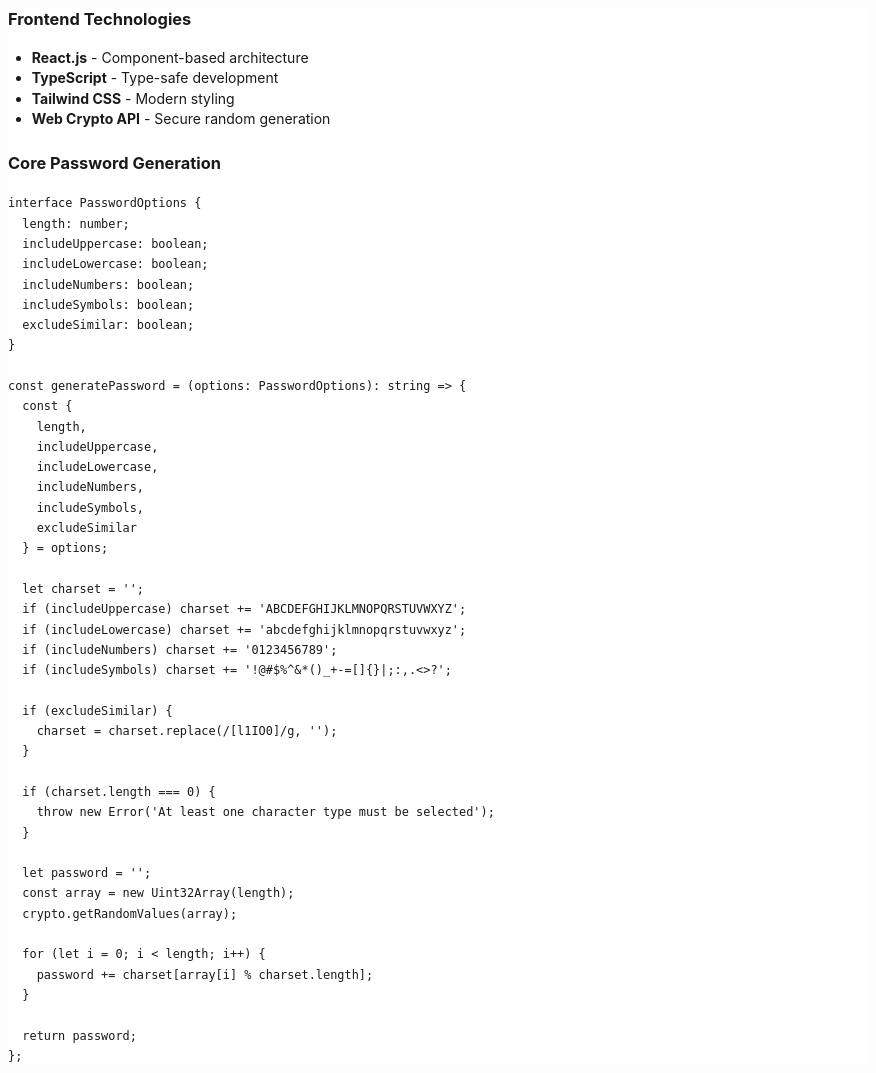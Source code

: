 ### Frontend Technologies
- **React.js** - Component-based architecture
- **TypeScript** - Type-safe development
- **Tailwind CSS** - Modern styling
- **Web Crypto API** - Secure random generation

### Core Password Generation
```tsx
interface PasswordOptions {
  length: number;
  includeUppercase: boolean;
  includeLowercase: boolean;
  includeNumbers: boolean;
  includeSymbols: boolean;
  excludeSimilar: boolean;
}

const generatePassword = (options: PasswordOptions): string => {
  const {
    length,
    includeUppercase,
    includeLowercase,
    includeNumbers,
    includeSymbols,
    excludeSimilar
  } = options;

  let charset = '';
  if (includeUppercase) charset += 'ABCDEFGHIJKLMNOPQRSTUVWXYZ';
  if (includeLowercase) charset += 'abcdefghijklmnopqrstuvwxyz';
  if (includeNumbers) charset += '0123456789';
  if (includeSymbols) charset += '!@#$%^&*()_+-=[]{}|;:,.<>?';

  if (excludeSimilar) {
    charset = charset.replace(/[l1IO0]/g, '');
  }

  if (charset.length === 0) {
    throw new Error('At least one character type must be selected');
  }

  let password = '';
  const array = new Uint32Array(length);
  crypto.getRandomValues(array);

  for (let i = 0; i < length; i++) {
    password += charset[array[i] % charset.length];
  }

  return password;
};
```

